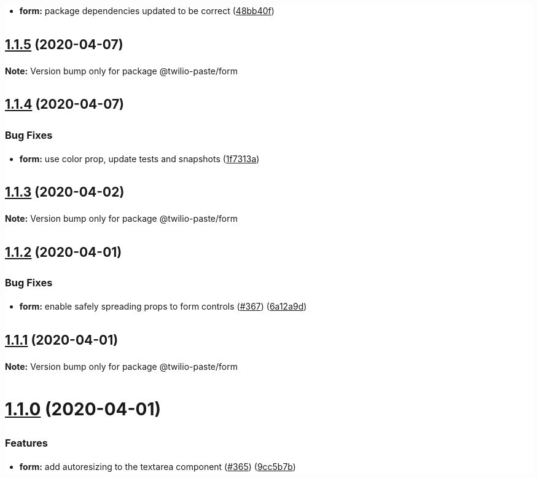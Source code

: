 - **form:** package dependencies updated to be correct ([48bb40f](https://github.com/twilio-labs/paste/commit/48bb40ff4b96c42d4efe18bc2cc6766c73e63e8c))

## [1.1.5](https://github.com/twilio-labs/paste/compare/@twilio-paste/form@1.1.4...@twilio-paste/form@1.1.5) (2020-04-07)

**Note:** Version bump only for package @twilio-paste/form

## [1.1.4](https://github.com/twilio-labs/paste/compare/@twilio-paste/form@1.1.3...@twilio-paste/form@1.1.4) (2020-04-07)

### Bug Fixes

- **form:** use color prop, update tests and snapshots ([1f7313a](https://github.com/twilio-labs/paste/commit/1f7313a089c3150ec032e89c1946400941a64163))

## [1.1.3](https://github.com/twilio-labs/paste/compare/@twilio-paste/form@1.1.2...@twilio-paste/form@1.1.3) (2020-04-02)

**Note:** Version bump only for package @twilio-paste/form

## [1.1.2](https://github.com/twilio-labs/paste/compare/@twilio-paste/form@1.1.1...@twilio-paste/form@1.1.2) (2020-04-01)

### Bug Fixes

- **form:** enable safely spreading props to form controls ([#367](https://github.com/twilio-labs/paste/issues/367)) ([6a12a9d](https://github.com/twilio-labs/paste/commit/6a12a9d533bd198abb63433b759cedba04e3049a))

## [1.1.1](https://github.com/twilio-labs/paste/compare/@twilio-paste/form@1.1.0...@twilio-paste/form@1.1.1) (2020-04-01)

**Note:** Version bump only for package @twilio-paste/form

# [1.1.0](https://github.com/twilio-labs/paste/compare/@twilio-paste/form@1.0.4...@twilio-paste/form@1.1.0) (2020-04-01)

### Features

- **form:** add autoresizing to the textarea component ([#365](https://github.com/twilio-labs/paste/issues/365)) ([9cc5b7b](https://github.com/twilio-labs/paste/commit/9cc5b7b02bc74f9f71473b6ddf366c0946f10fe2))
